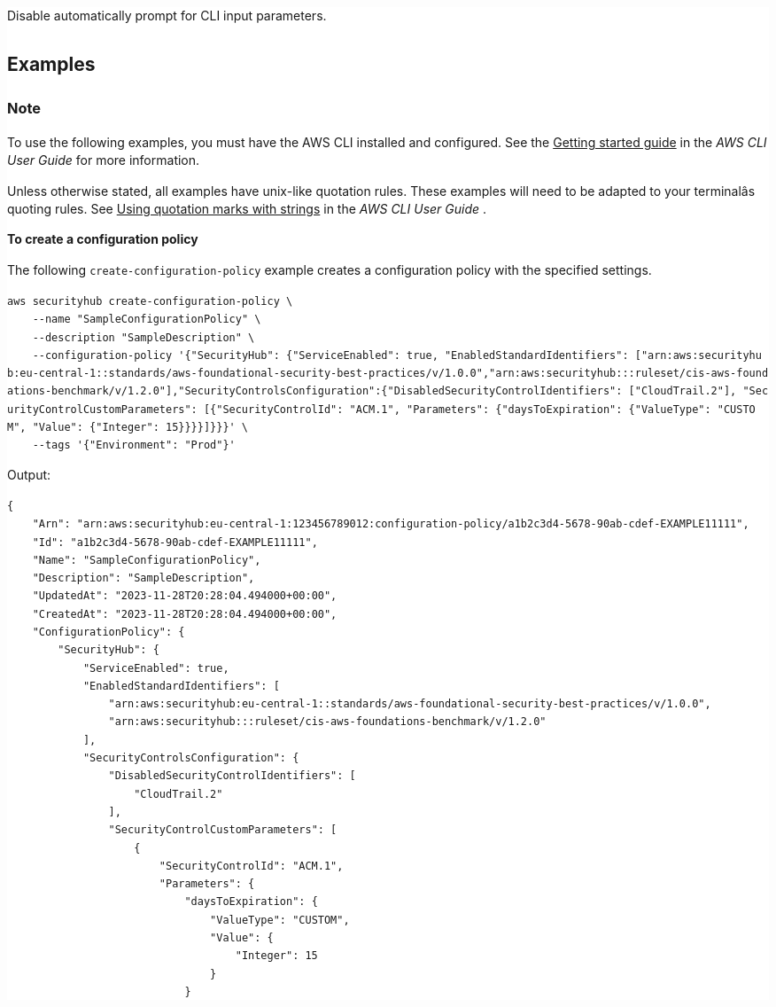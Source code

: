 Disable automatically prompt for CLI input parameters.

## Examples

### Note

To use the following examples, you must have the AWS CLI installed and configured. See the [Getting started guide](https://docs.aws.amazon.com/cli/latest/userguide/cli-chap-getting-started.html) in the *AWS CLI User Guide* for more information.

Unless otherwise stated, all examples have unix-like quotation rules. These examples will need to be adapted to your terminalâs quoting rules. See [Using quotation marks with strings](https://docs.aws.amazon.com/cli/latest/userguide/cli-usage-parameters-quoting-strings.html) in the *AWS CLI User Guide* .

**To create a configuration policy**

The following `create-configuration-policy` example creates a configuration policy with the specified settings.

```
aws securityhub create-configuration-policy \
    --name "SampleConfigurationPolicy" \
    --description "SampleDescription" \
    --configuration-policy '{"SecurityHub": {"ServiceEnabled": true, "EnabledStandardIdentifiers": ["arn:aws:securityhub:eu-central-1::standards/aws-foundational-security-best-practices/v/1.0.0","arn:aws:securityhub:::ruleset/cis-aws-foundations-benchmark/v/1.2.0"],"SecurityControlsConfiguration":{"DisabledSecurityControlIdentifiers": ["CloudTrail.2"], "SecurityControlCustomParameters": [{"SecurityControlId": "ACM.1", "Parameters": {"daysToExpiration": {"ValueType": "CUSTOM", "Value": {"Integer": 15}}}}]}}}' \
    --tags '{"Environment": "Prod"}'
```

Output:

```
{
    "Arn": "arn:aws:securityhub:eu-central-1:123456789012:configuration-policy/a1b2c3d4-5678-90ab-cdef-EXAMPLE11111",
    "Id": "a1b2c3d4-5678-90ab-cdef-EXAMPLE11111",
    "Name": "SampleConfigurationPolicy",
    "Description": "SampleDescription",
    "UpdatedAt": "2023-11-28T20:28:04.494000+00:00",
    "CreatedAt": "2023-11-28T20:28:04.494000+00:00",
    "ConfigurationPolicy": {
        "SecurityHub": {
            "ServiceEnabled": true,
            "EnabledStandardIdentifiers": [
                "arn:aws:securityhub:eu-central-1::standards/aws-foundational-security-best-practices/v/1.0.0",
                "arn:aws:securityhub:::ruleset/cis-aws-foundations-benchmark/v/1.2.0"
            ],
            "SecurityControlsConfiguration": {
                "DisabledSecurityControlIdentifiers": [
                    "CloudTrail.2"
                ],
                "SecurityControlCustomParameters": [
                    {
                        "SecurityControlId": "ACM.1",
                        "Parameters": {
                            "daysToExpiration": {
                                "ValueType": "CUSTOM",
                                "Value": {
                                    "Integer": 15
                                }
                            }
```